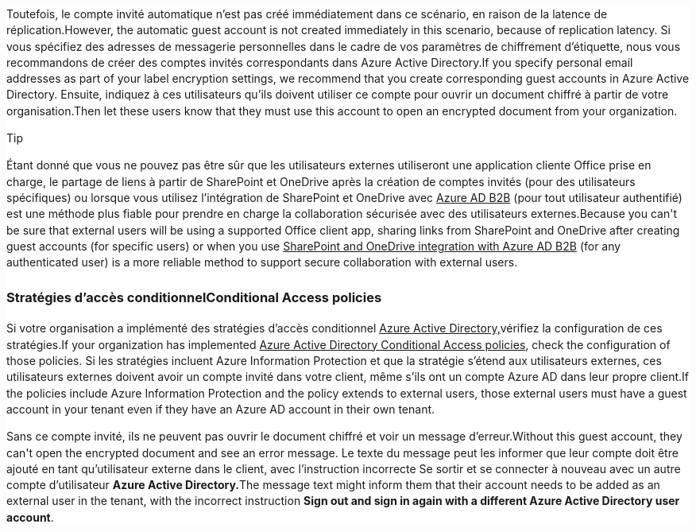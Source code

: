 <span data-ttu-id="79d9d-390">Toutefois, le compte invité automatique n’est pas créé immédiatement dans ce scénario, en raison de la latence de réplication.</span><span class="sxs-lookup"><span data-stu-id="79d9d-390">However, the automatic guest account is not created immediately in this scenario, because of replication latency.</span></span> <span data-ttu-id="79d9d-391">Si vous spécifiez des adresses de messagerie personnelles dans le cadre de vos paramètres de chiffrement d’étiquette, nous vous recommandons de créer des comptes invités correspondants dans Azure Active Directory.</span><span class="sxs-lookup"><span data-stu-id="79d9d-391">If you specify personal email addresses as part of your label encryption settings, we recommend that you create corresponding guest accounts in Azure Active Directory.</span></span> <span data-ttu-id="79d9d-392">Ensuite, indiquez à ces utilisateurs qu’ils doivent utiliser ce compte pour ouvrir un document chiffré à partir de votre organisation.</span><span class="sxs-lookup"><span data-stu-id="79d9d-392">Then let these users know that they must use this account to open an encrypted document from your organization.</span></span>

> [!TIP]
> <span data-ttu-id="79d9d-393">Étant donné que vous ne pouvez pas être sûr que les utilisateurs externes utiliseront une application cliente Office prise en charge, le partage de liens à partir de SharePoint et OneDrive après la création de comptes invités (pour des utilisateurs spécifiques) ou lorsque vous utilisez l’intégration de SharePoint et OneDrive avec [Azure AD B2B](https://docs.microsoft.com/sharepoint/sharepoint-azureb2b-integration-preview) (pour tout utilisateur authentifié) est une méthode plus fiable pour prendre en charge la collaboration sécurisée avec des utilisateurs externes.</span><span class="sxs-lookup"><span data-stu-id="79d9d-393">Because you can't be sure that external users will be using a supported Office client app, sharing links from SharePoint and OneDrive after creating guest accounts (for specific users) or when you use [SharePoint and OneDrive integration with Azure AD B2B](https://docs.microsoft.com/sharepoint/sharepoint-azureb2b-integration-preview) (for any authenticated user) is a more reliable method to support secure collaboration with external users.</span></span>

### <a name="conditional-access-policies"></a><span data-ttu-id="79d9d-394">Stratégies d’accès conditionnel</span><span class="sxs-lookup"><span data-stu-id="79d9d-394">Conditional Access policies</span></span>

<span data-ttu-id="79d9d-395">Si votre organisation a implémenté des stratégies d’accès conditionnel [Azure Active Directory,](https://docs.microsoft.com/azure/active-directory/conditional-access/overview)vérifiez la configuration de ces stratégies.</span><span class="sxs-lookup"><span data-stu-id="79d9d-395">If your organization has implemented [Azure Active Directory Conditional Access policies](https://docs.microsoft.com/azure/active-directory/conditional-access/overview), check the configuration of those policies.</span></span> <span data-ttu-id="79d9d-396">Si les stratégies incluent Azure Information Protection et que la stratégie s’étend aux utilisateurs externes, ces utilisateurs externes doivent avoir un compte invité dans votre client, même s’ils ont un compte Azure AD dans leur propre client.</span><span class="sxs-lookup"><span data-stu-id="79d9d-396">If the policies include Azure Information Protection and the policy extends to external users, those external users must have a guest account in your tenant even if they have an Azure AD account in their own tenant.</span></span>

<span data-ttu-id="79d9d-397">Sans ce compte invité, ils ne peuvent pas ouvrir le document chiffré et voir un message d’erreur.</span><span class="sxs-lookup"><span data-stu-id="79d9d-397">Without this guest account, they can't open the encrypted document and see an error message.</span></span> <span data-ttu-id="79d9d-398">Le texte du message peut les informer que leur compte doit être ajouté en tant qu’utilisateur externe dans le client, avec l’instruction incorrecte Se sortir et se connecter à nouveau avec un autre compte d’utilisateur **Azure Active Directory.**</span><span class="sxs-lookup"><span data-stu-id="79d9d-398">The message text might inform them that their account needs to be added as an external user in the tenant, with the incorrect instruction **Sign out and sign in again with a different Azure Active Directory user account**.</span></span>
